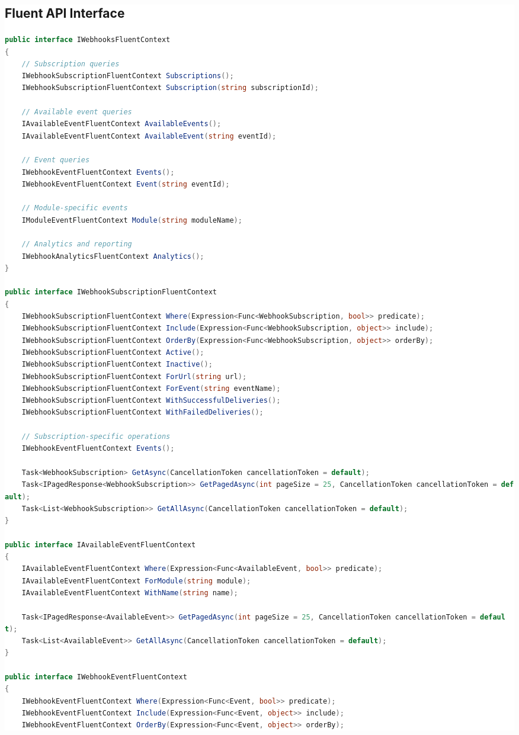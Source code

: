 ## Fluent API Interface

```csharp
public interface IWebhooksFluentContext
{
    // Subscription queries
    IWebhookSubscriptionFluentContext Subscriptions();
    IWebhookSubscriptionFluentContext Subscription(string subscriptionId);
    
    // Available event queries
    IAvailableEventFluentContext AvailableEvents();
    IAvailableEventFluentContext AvailableEvent(string eventId);
    
    // Event queries
    IWebhookEventFluentContext Events();
    IWebhookEventFluentContext Event(string eventId);
    
    // Module-specific events
    IModuleEventFluentContext Module(string moduleName);
    
    // Analytics and reporting
    IWebhookAnalyticsFluentContext Analytics();
}

public interface IWebhookSubscriptionFluentContext
{
    IWebhookSubscriptionFluentContext Where(Expression<Func<WebhookSubscription, bool>> predicate);
    IWebhookSubscriptionFluentContext Include(Expression<Func<WebhookSubscription, object>> include);
    IWebhookSubscriptionFluentContext OrderBy(Expression<Func<WebhookSubscription, object>> orderBy);
    IWebhookSubscriptionFluentContext Active();
    IWebhookSubscriptionFluentContext Inactive();
    IWebhookSubscriptionFluentContext ForUrl(string url);
    IWebhookSubscriptionFluentContext ForEvent(string eventName);
    IWebhookSubscriptionFluentContext WithSuccessfulDeliveries();
    IWebhookSubscriptionFluentContext WithFailedDeliveries();
    
    // Subscription-specific operations
    IWebhookEventFluentContext Events();
    
    Task<WebhookSubscription> GetAsync(CancellationToken cancellationToken = default);
    Task<IPagedResponse<WebhookSubscription>> GetPagedAsync(int pageSize = 25, CancellationToken cancellationToken = default);
    Task<List<WebhookSubscription>> GetAllAsync(CancellationToken cancellationToken = default);
}

public interface IAvailableEventFluentContext
{
    IAvailableEventFluentContext Where(Expression<Func<AvailableEvent, bool>> predicate);
    IAvailableEventFluentContext ForModule(string module);
    IAvailableEventFluentContext WithName(string name);
    
    Task<IPagedResponse<AvailableEvent>> GetPagedAsync(int pageSize = 25, CancellationToken cancellationToken = default);
    Task<List<AvailableEvent>> GetAllAsync(CancellationToken cancellationToken = default);
}

public interface IWebhookEventFluentContext
{
    IWebhookEventFluentContext Where(Expression<Func<Event, bool>> predicate);
    IWebhookEventFluentContext Include(Expression<Func<Event, object>> include);
    IWebhookEventFluentContext OrderBy(Expression<Func<Event, object>> orderBy);
```